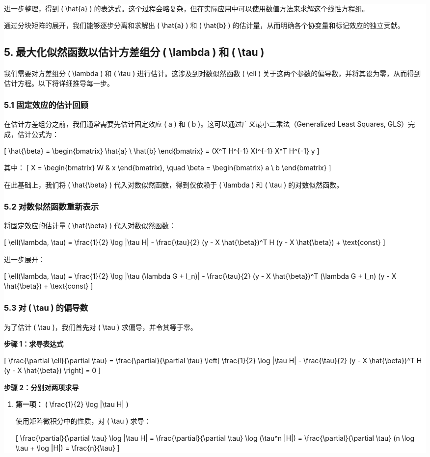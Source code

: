 进一步整理，得到 \( \hat{a} \) 的表达式。这个过程会略复杂，但在实际应用中可以使用数值方法来求解这个线性方程组。

通过分块矩阵的展开，我们能够逐步分离和求解出 \( \hat{a} \) 和 \( \hat{b} \) 的估计量，从而明确各个协变量和标记效应的独立贡献。

## 5. 最大化似然函数以估计方差组分 \( \lambda \) 和 \( \tau \)
我们需要对方差组分 \( \lambda \) 和 \( \tau \) 进行估计。这涉及到对数似然函数 \( \ell \) 关于这两个参数的偏导数，并将其设为零，从而得到估计方程。以下将详细推导每一步。

### 5.1 **固定效应的估计回顾**

在估计方差组分之前，我们通常需要先估计固定效应 \( a \) 和 \( b \)。这可以通过广义最小二乘法（Generalized Least Squares, GLS）完成，估计公式为：

\[
\hat{\beta} = \begin{bmatrix} \hat{a} \\ \hat{b} \end{bmatrix} = (X^T H^{-1} X)^{-1} X^T H^{-1} y
\]

其中：
\[
X = \begin{bmatrix} W & x \end{bmatrix}, \quad \beta = \begin{bmatrix} a \\ b \end{bmatrix}
\]

在此基础上，我们将 \( \hat{\beta} \) 代入对数似然函数，得到仅依赖于 \( \lambda \) 和 \( \tau \) 的对数似然函数。

### 5.2 **对数似然函数重新表示**

将固定效应的估计量 \( \hat{\beta} \) 代入对数似然函数：

\[
\ell(\lambda, \tau) = \frac{1}{2} \log |\tau H| - \frac{\tau}{2} (y - X \hat{\beta})^T H (y - X \hat{\beta}) + \text{const}
\]

进一步展开：

\[
\ell(\lambda, \tau) = \frac{1}{2} \log |\tau (\lambda G + I_n)| - \frac{\tau}{2} (y - X \hat{\beta})^T (\lambda G + I_n) (y - X \hat{\beta}) + \text{const}
\]

### 5.3 **对 \( \tau \) 的偏导数**

为了估计 \( \tau \)，我们首先对 \( \tau \) 求偏导，并令其等于零。

**步骤 1：求导表达式**

\[
\frac{\partial \ell}{\partial \tau} = \frac{\partial}{\partial \tau} \left[ \frac{1}{2} \log |\tau H| - \frac{\tau}{2} (y - X \hat{\beta})^T H (y - X \hat{\beta}) \right] = 0
\]

**步骤 2：分别对两项求导**

1. **第一项：** \( \frac{1}{2} \log |\tau H| \)

   使用矩阵微积分中的性质，对 \( \tau \) 求导：

   \[
   \frac{\partial}{\partial \tau} \log |\tau H| = \frac{\partial}{\partial \tau} \log (\tau^n |H|) = \frac{\partial}{\partial \tau} (n \log \tau + \log |H|) = \frac{n}{\tau}
   \]
